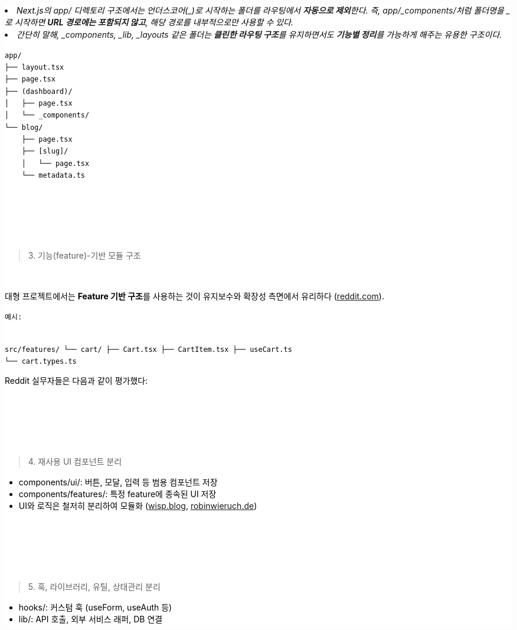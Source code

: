 <li><i><span style="color: #000000; text-align: start;">Next.js의<span>&nbsp;</span></span>app/<span style="color: #000000; text-align: start;"><span>&nbsp;</span>디렉토리 구조에서는 언더스코어(</span>_<span style="color: #000000; text-align: start;">)로 시작하는 폴더를 라우팅에서<span>&nbsp;</span></span><b>자동으로 제외</b><span style="color: #000000; text-align: start;">한다. 즉,&nbsp;</span>app/_components/<span style="color: #000000; text-align: start;">처럼 폴더명을<span>&nbsp;</span></span>_<span style="color: #000000; text-align: start;">로 시작하면<span>&nbsp;</span></span><b>URL 경로에는 포함되지 않고</b><span style="color: #000000; text-align: start;">, 해당 경로를 내부적으로만 사용할 수 있다.</span></i></li>
<li><i><span style="color: #000000; text-align: start;">간단히 말해,<span>&nbsp;</span></span>_components<span style="color: #000000; text-align: start;">,<span>&nbsp;</span></span>_lib<span style="color: #000000; text-align: start;">,<span>&nbsp;</span></span>_layouts<span style="color: #000000; text-align: start;"><span>&nbsp;</span>같은 폴더는<span>&nbsp;</span></span><b>클린한 라우팅 구조</b><span style="color: #000000; text-align: start;">를 유지하면서도<span>&nbsp;</span></span><b>기능별 정리</b><span style="color: #000000; text-align: start;">를 가능하게 해주는 유용한 구조이다.</span></i></li>
</ul>
</li>
</ul>
<pre class="stylus" style="color: #000000; text-align: start;"><code>app/
├── layout.tsx
├── page.tsx
├── (dashboard)/
│   ├── page.tsx
│   └── _components/
└── blog/
    ├── page.tsx
    ├── [slug]/
    │   └── page.tsx
    └── metadata.ts
</code></pre>
<p data-ke-size="size16">&nbsp;</p>
<p data-ke-size="size16">&nbsp;</p>
<p data-ke-size="size16">&nbsp;</p>
<blockquote data-ke-style="style2">3. 기능(feature)-기반 모듈 구조</blockquote>
<p style="color: #000000; text-align: start;" data-ke-size="size16">&nbsp;</p>
<p style="color: #000000; text-align: start;" data-ke-size="size16">대형 프로젝트에서는<span>&nbsp;</span><b>Feature 기반 구조</b>를 사용하는 것이 유지보수와 확장성 측면에서 유리하다 (<a href="https://www.reddit.com/r/nextjs/comments/1e4juvk/how_do_you_structure_files_and_directories_in/?utm_source=chatgpt.com">reddit.com</a>).</p>
<pre class="typescript" style="color: #000000; text-align: start;" data-ke-language="typescript"><code>예시:

src/features/
└── cart/
    ├── Cart.tsx
    ├── CartItem.tsx
    ├── useCart.ts
    └── cart.types.ts</code></pre>
<p style="color: #000000; text-align: start;" data-ke-size="size16">Reddit 실무자들은 다음과 같이 평가했다:</p>
<p data-ke-size="size16">&nbsp;</p>
<p data-ke-size="size16">&nbsp;</p>
<p data-ke-size="size16">&nbsp;</p>
<blockquote data-ke-style="style2">4. 재사용 UI 컴포넌트 분리</blockquote>
<ul style="list-style-type: disc; color: #000000; text-align: start;" data-ke-list-type="disc">
<li>components/ui/: 버튼, 모달, 입력 등 범용 컴포넌트 저장</li>
<li>components/features/: 특정 feature에 종속된 UI 저장</li>
<li>UI와 로직은 철저히 분리하여 모듈화 (<a href="https://www.wisp.blog/blog/the-ultimate-guide-to-organizing-your-nextjs-15-project-structure?utm_source=chatgpt.com">wisp.blog</a>,<span>&nbsp;</span><a href="https://www.robinwieruch.de/react-folder-structure/?utm_source=chatgpt.com">robinwieruch.de</a>)</li>
</ul>
<p data-ke-size="size16">&nbsp;</p>
<p data-ke-size="size16">&nbsp;</p>
<p data-ke-size="size16">&nbsp;</p>
<blockquote data-ke-style="style2">5. 훅, 라이브러리, 유틸, 상태관리 분리</blockquote>
<ul style="list-style-type: disc; color: #000000; text-align: start;" data-ke-list-type="disc">
<li>hooks/: 커스텀 훅 (useForm, useAuth 등)</li>
<li>lib/: API 호출, 외부 서비스 래퍼, DB 연결</li>